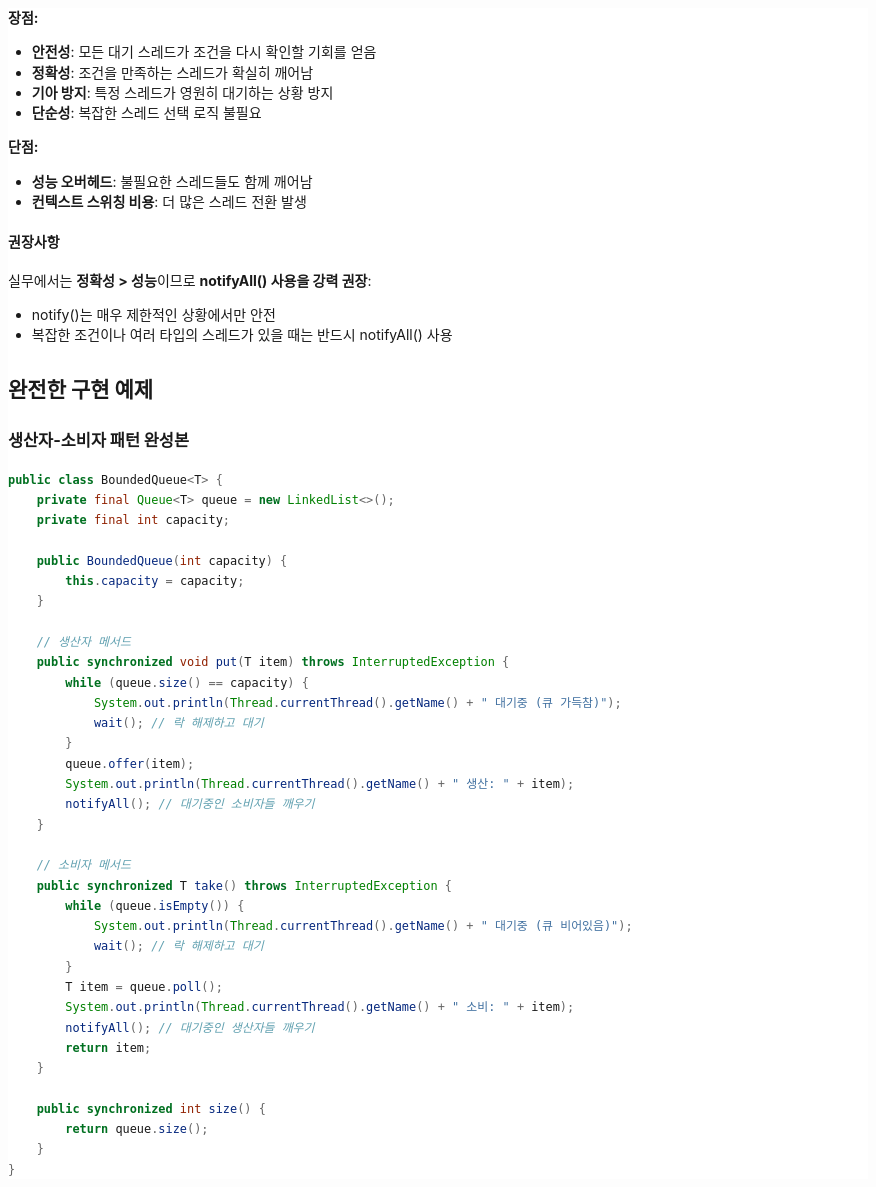 **장점:**
- **안전성**: 모든 대기 스레드가 조건을 다시 확인할 기회를 얻음
- **정확성**: 조건을 만족하는 스레드가 확실히 깨어남  
- **기아 방지**: 특정 스레드가 영원히 대기하는 상황 방지
- **단순성**: 복잡한 스레드 선택 로직 불필요

**단점:**
- **성능 오버헤드**: 불필요한 스레드들도 함께 깨어남
- **컨텍스트 스위칭 비용**: 더 많은 스레드 전환 발생

#### 권장사항
실무에서는 **정확성 > 성능**이므로 **notifyAll() 사용을 강력 권장**:
- notify()는 매우 제한적인 상황에서만 안전
- 복잡한 조건이나 여러 타입의 스레드가 있을 때는 반드시 notifyAll() 사용




## 완전한 구현 예제

### 생산자-소비자 패턴 완성본
```java
public class BoundedQueue<T> {
    private final Queue<T> queue = new LinkedList<>();
    private final int capacity;
    
    public BoundedQueue(int capacity) {
        this.capacity = capacity;
    }
    
    // 생산자 메서드
    public synchronized void put(T item) throws InterruptedException {
        while (queue.size() == capacity) {
            System.out.println(Thread.currentThread().getName() + " 대기중 (큐 가득참)");
            wait(); // 락 해제하고 대기
        }
        queue.offer(item);
        System.out.println(Thread.currentThread().getName() + " 생산: " + item);
        notifyAll(); // 대기중인 소비자들 깨우기
    }
    
    // 소비자 메서드
    public synchronized T take() throws InterruptedException {
        while (queue.isEmpty()) {
            System.out.println(Thread.currentThread().getName() + " 대기중 (큐 비어있음)");
            wait(); // 락 해제하고 대기
        }
        T item = queue.poll();
        System.out.println(Thread.currentThread().getName() + " 소비: " + item);
        notifyAll(); // 대기중인 생산자들 깨우기
        return item;
    }
    
    public synchronized int size() {
        return queue.size();
    }
}
```
